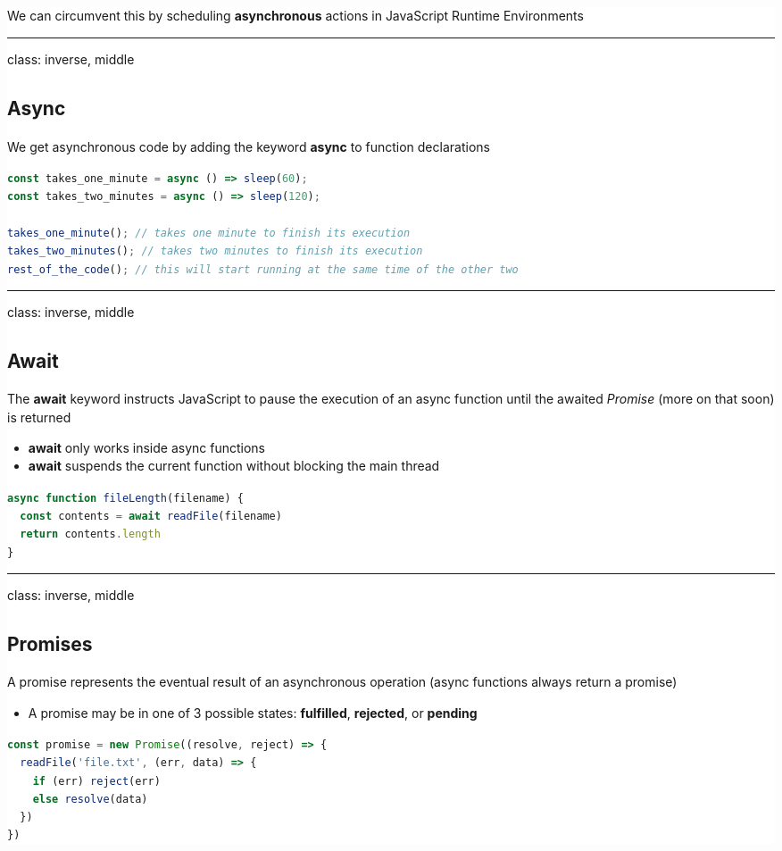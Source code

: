 We can circumvent this by scheduling **asynchronous** actions in JavaScript Runtime Environments

---

class: inverse, middle

## **Async**

We get asynchronous code by adding the keyword **async** to function declarations

```javascript
const takes_one_minute = async () => sleep(60);
const takes_two_minutes = async () => sleep(120);

takes_one_minute(); // takes one minute to finish its execution
takes_two_minutes(); // takes two minutes to finish its execution
rest_of_the_code(); // this will start running at the same time of the other two
```

---

class: inverse, middle

## **Await**

The **await** keyword instructs JavaScript to pause the execution of an async function until the awaited *Promise* (more on that soon) is returned 

- **await** only works inside async functions
- **await** suspends the current function without blocking the main thread

```javascript
async function fileLength(filename) {
  const contents = await readFile(filename)
  return contents.length
}
```

---

class: inverse, middle

## **Promises**

A promise represents the eventual result of an asynchronous operation (async functions always return a promise)

- A promise may be in one of 3 possible states: **fulfilled**, **rejected**, or **pending**

```javascript
const promise = new Promise((resolve, reject) => {
  readFile('file.txt', (err, data) => {
    if (err) reject(err)
    else resolve(data)
  })
})
```
